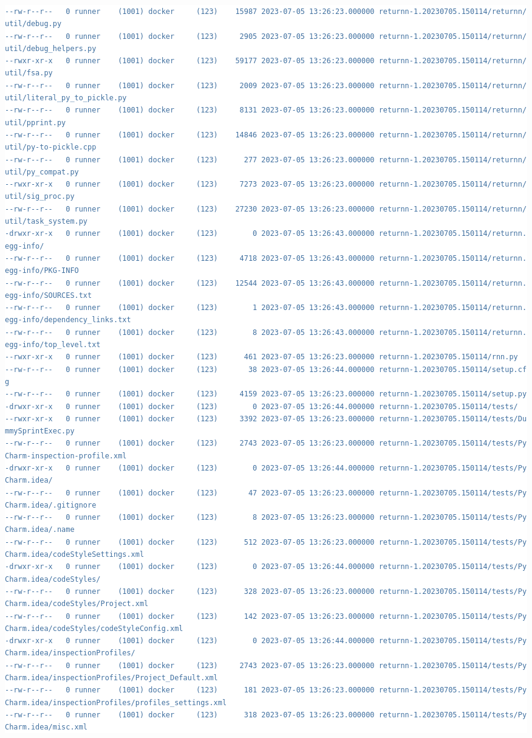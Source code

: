 ```diff
--rw-r--r--   0 runner    (1001) docker     (123)    15987 2023-07-05 13:26:23.000000 returnn-1.20230705.150114/returnn/util/debug.py
--rw-r--r--   0 runner    (1001) docker     (123)     2905 2023-07-05 13:26:23.000000 returnn-1.20230705.150114/returnn/util/debug_helpers.py
--rwxr-xr-x   0 runner    (1001) docker     (123)    59177 2023-07-05 13:26:23.000000 returnn-1.20230705.150114/returnn/util/fsa.py
--rw-r--r--   0 runner    (1001) docker     (123)     2009 2023-07-05 13:26:23.000000 returnn-1.20230705.150114/returnn/util/literal_py_to_pickle.py
--rw-r--r--   0 runner    (1001) docker     (123)     8131 2023-07-05 13:26:23.000000 returnn-1.20230705.150114/returnn/util/pprint.py
--rw-r--r--   0 runner    (1001) docker     (123)    14846 2023-07-05 13:26:23.000000 returnn-1.20230705.150114/returnn/util/py-to-pickle.cpp
--rw-r--r--   0 runner    (1001) docker     (123)      277 2023-07-05 13:26:23.000000 returnn-1.20230705.150114/returnn/util/py_compat.py
--rwxr-xr-x   0 runner    (1001) docker     (123)     7273 2023-07-05 13:26:23.000000 returnn-1.20230705.150114/returnn/util/sig_proc.py
--rw-r--r--   0 runner    (1001) docker     (123)    27230 2023-07-05 13:26:23.000000 returnn-1.20230705.150114/returnn/util/task_system.py
-drwxr-xr-x   0 runner    (1001) docker     (123)        0 2023-07-05 13:26:43.000000 returnn-1.20230705.150114/returnn.egg-info/
--rw-r--r--   0 runner    (1001) docker     (123)     4718 2023-07-05 13:26:43.000000 returnn-1.20230705.150114/returnn.egg-info/PKG-INFO
--rw-r--r--   0 runner    (1001) docker     (123)    12544 2023-07-05 13:26:43.000000 returnn-1.20230705.150114/returnn.egg-info/SOURCES.txt
--rw-r--r--   0 runner    (1001) docker     (123)        1 2023-07-05 13:26:43.000000 returnn-1.20230705.150114/returnn.egg-info/dependency_links.txt
--rw-r--r--   0 runner    (1001) docker     (123)        8 2023-07-05 13:26:43.000000 returnn-1.20230705.150114/returnn.egg-info/top_level.txt
--rwxr-xr-x   0 runner    (1001) docker     (123)      461 2023-07-05 13:26:23.000000 returnn-1.20230705.150114/rnn.py
--rw-r--r--   0 runner    (1001) docker     (123)       38 2023-07-05 13:26:44.000000 returnn-1.20230705.150114/setup.cfg
--rw-r--r--   0 runner    (1001) docker     (123)     4159 2023-07-05 13:26:23.000000 returnn-1.20230705.150114/setup.py
-drwxr-xr-x   0 runner    (1001) docker     (123)        0 2023-07-05 13:26:44.000000 returnn-1.20230705.150114/tests/
--rwxr-xr-x   0 runner    (1001) docker     (123)     3392 2023-07-05 13:26:23.000000 returnn-1.20230705.150114/tests/DummySprintExec.py
--rw-r--r--   0 runner    (1001) docker     (123)     2743 2023-07-05 13:26:23.000000 returnn-1.20230705.150114/tests/PyCharm-inspection-profile.xml
-drwxr-xr-x   0 runner    (1001) docker     (123)        0 2023-07-05 13:26:44.000000 returnn-1.20230705.150114/tests/PyCharm.idea/
--rw-r--r--   0 runner    (1001) docker     (123)       47 2023-07-05 13:26:23.000000 returnn-1.20230705.150114/tests/PyCharm.idea/.gitignore
--rw-r--r--   0 runner    (1001) docker     (123)        8 2023-07-05 13:26:23.000000 returnn-1.20230705.150114/tests/PyCharm.idea/.name
--rw-r--r--   0 runner    (1001) docker     (123)      512 2023-07-05 13:26:23.000000 returnn-1.20230705.150114/tests/PyCharm.idea/codeStyleSettings.xml
-drwxr-xr-x   0 runner    (1001) docker     (123)        0 2023-07-05 13:26:44.000000 returnn-1.20230705.150114/tests/PyCharm.idea/codeStyles/
--rw-r--r--   0 runner    (1001) docker     (123)      328 2023-07-05 13:26:23.000000 returnn-1.20230705.150114/tests/PyCharm.idea/codeStyles/Project.xml
--rw-r--r--   0 runner    (1001) docker     (123)      142 2023-07-05 13:26:23.000000 returnn-1.20230705.150114/tests/PyCharm.idea/codeStyles/codeStyleConfig.xml
-drwxr-xr-x   0 runner    (1001) docker     (123)        0 2023-07-05 13:26:44.000000 returnn-1.20230705.150114/tests/PyCharm.idea/inspectionProfiles/
--rw-r--r--   0 runner    (1001) docker     (123)     2743 2023-07-05 13:26:23.000000 returnn-1.20230705.150114/tests/PyCharm.idea/inspectionProfiles/Project_Default.xml
--rw-r--r--   0 runner    (1001) docker     (123)      181 2023-07-05 13:26:23.000000 returnn-1.20230705.150114/tests/PyCharm.idea/inspectionProfiles/profiles_settings.xml
--rw-r--r--   0 runner    (1001) docker     (123)      318 2023-07-05 13:26:23.000000 returnn-1.20230705.150114/tests/PyCharm.idea/misc.xml
```